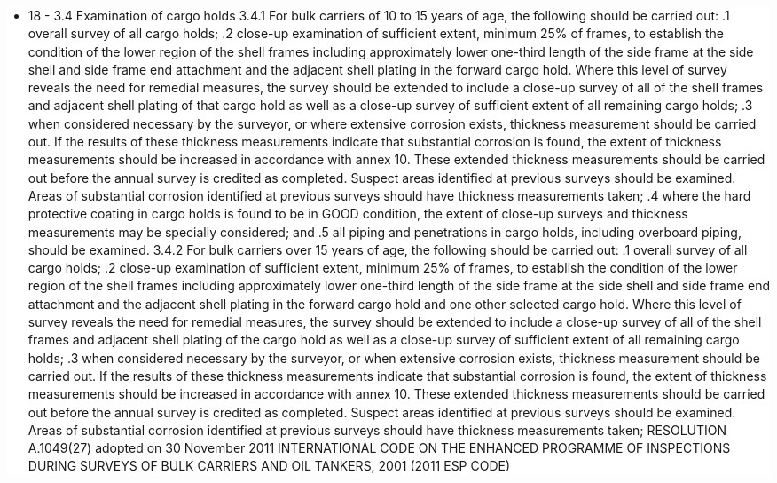 - 18 - 3.4 Examination of cargo holds 3.4.1 For bulk carriers of 10 to 15 years of age, the following should be carried out: .1 overall survey of all cargo holds; .2 close-up examination of sufficient extent, minimum 25% of frames, to establish the condition of the lower region of the shell frames including approximately lower one-third length of the side frame at the side shell and side frame end attachment and the adjacent shell plating in the forward cargo hold. Where this level of survey reveals the need for remedial measures, the survey should be extended to include a close-up survey of all of the shell frames and adjacent shell plating of that cargo hold as well as a close-up survey of sufficient extent of all remaining cargo holds; .3 when considered necessary by the surveyor, or where extensive corrosion exists, thickness measurement should be carried out. If the results of these thickness measurements indicate that substantial corrosion is found, the extent of thickness measurements should be increased in accordance with annex 10. These extended thickness measurements should be carried out before the annual survey is credited as completed. Suspect areas identified at previous surveys should be examined. Areas of substantial corrosion identified at previous surveys should have thickness measurements taken; .4 where the hard protective coating in cargo holds is found to be in GOOD condition, the extent of close-up surveys and thickness measurements may be specially considered; and .5 all piping and penetrations in cargo holds, including overboard piping, should be examined. 3.4.2 For bulk carriers over 15 years of age, the following should be carried out: .1 overall survey of all cargo holds; .2 close-up examination of sufficient extent, minimum 25% of frames, to establish the condition of the lower region of the shell frames including approximately lower one-third length of the side frame at the side shell and side frame end attachment and the adjacent shell plating in the forward cargo hold and one other selected cargo hold. Where this level of survey reveals the need for remedial measures, the survey should be extended to include a close-up survey of all of the shell frames and adjacent shell plating of the cargo hold as well as a close-up survey of sufficient extent of all remaining cargo holds; .3 when considered necessary by the surveyor, or when extensive corrosion exists, thickness measurement should be carried out. If the results of these thickness measurements indicate that substantial corrosion is found, the extent of thickness measurements should be increased in accordance with annex 10. These extended thickness measurements should be carried out before the annual survey is credited as completed. Suspect areas identified at previous surveys should be examined. Areas of substantial corrosion identified at previous surveys should have thickness measurements taken; RESOLUTION A.1049(27) adopted on 30 November 2011 INTERNATIONAL CODE ON THE ENHANCED PROGRAMME OF INSPECTIONS DURING SURVEYS OF BULK CARRIERS AND OIL TANKERS, 2001 (2011 ESP CODE)
